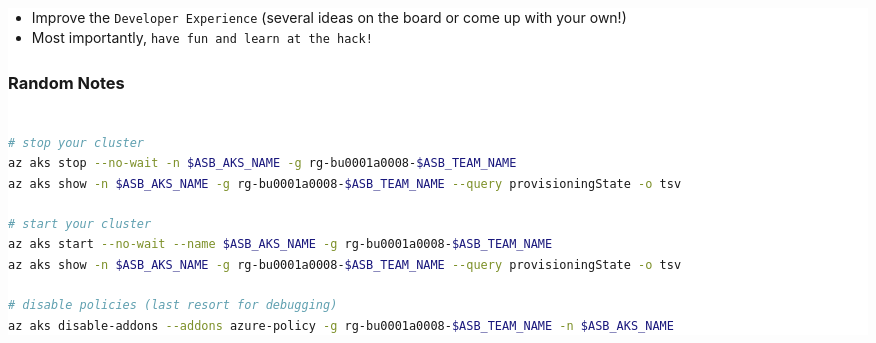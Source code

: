- Improve the `Developer Experience` (several ideas on the board or come up with your own!)
- Most importantly, `have fun and learn at the hack!`

### Random Notes

```bash

# stop your cluster
az aks stop --no-wait -n $ASB_AKS_NAME -g rg-bu0001a0008-$ASB_TEAM_NAME
az aks show -n $ASB_AKS_NAME -g rg-bu0001a0008-$ASB_TEAM_NAME --query provisioningState -o tsv

# start your cluster
az aks start --no-wait --name $ASB_AKS_NAME -g rg-bu0001a0008-$ASB_TEAM_NAME
az aks show -n $ASB_AKS_NAME -g rg-bu0001a0008-$ASB_TEAM_NAME --query provisioningState -o tsv

# disable policies (last resort for debugging)
az aks disable-addons --addons azure-policy -g rg-bu0001a0008-$ASB_TEAM_NAME -n $ASB_AKS_NAME

```
